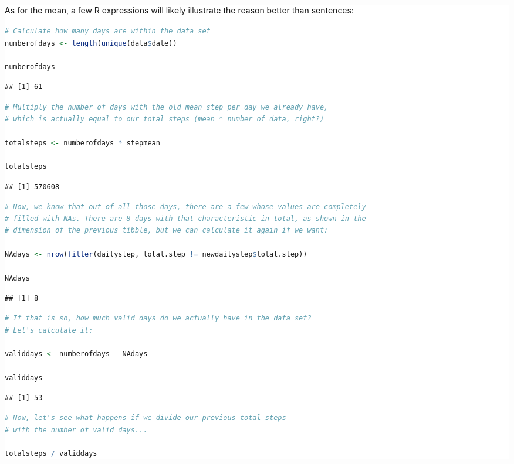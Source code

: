 As for the mean, a few R expressions will likely illustrate the reason better than sentences:


```r
# Calculate how many days are within the data set
numberofdays <- length(unique(data$date))

numberofdays
```

```
## [1] 61
```

```r
# Multiply the number of days with the old mean step per day we already have,
# which is actually equal to our total steps (mean * number of data, right?)

totalsteps <- numberofdays * stepmean

totalsteps
```

```
## [1] 570608
```

```r
# Now, we know that out of all those days, there are a few whose values are completely
# filled with NAs. There are 8 days with that characteristic in total, as shown in the
# dimension of the previous tibble, but we can calculate it again if we want: 

NAdays <- nrow(filter(dailystep, total.step != newdailystep$total.step))

NAdays
```

```
## [1] 8
```

```r
# If that is so, how much valid days do we actually have in the data set?
# Let's calculate it:

validdays <- numberofdays - NAdays

validdays
```

```
## [1] 53
```

```r
# Now, let's see what happens if we divide our previous total steps
# with the number of valid days...

totalsteps / validdays
```
